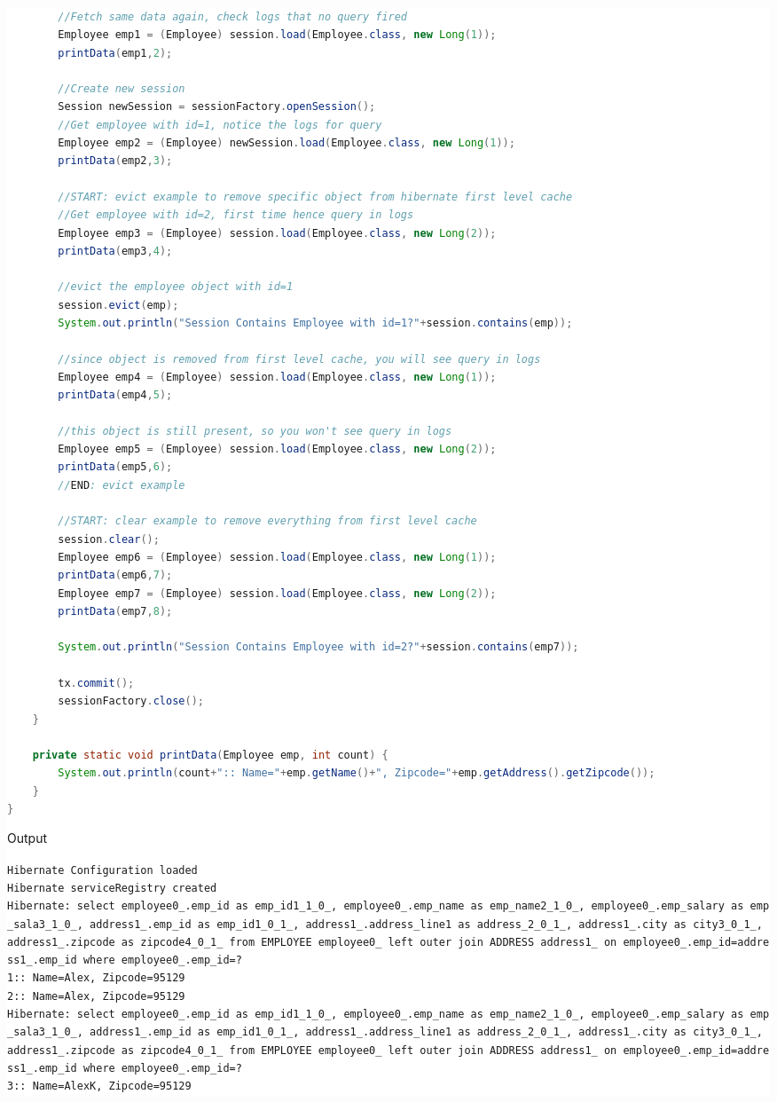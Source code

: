 ```java
		//Fetch same data again, check logs that no query fired
		Employee emp1 = (Employee) session.load(Employee.class, new Long(1));
		printData(emp1,2);
		
		//Create new session
		Session newSession = sessionFactory.openSession();
		//Get employee with id=1, notice the logs for query
		Employee emp2 = (Employee) newSession.load(Employee.class, new Long(1));
		printData(emp2,3);
		
		//START: evict example to remove specific object from hibernate first level cache
		//Get employee with id=2, first time hence query in logs
		Employee emp3 = (Employee) session.load(Employee.class, new Long(2));
		printData(emp3,4);
		
		//evict the employee object with id=1
		session.evict(emp);
		System.out.println("Session Contains Employee with id=1?"+session.contains(emp));

		//since object is removed from first level cache, you will see query in logs
		Employee emp4 = (Employee) session.load(Employee.class, new Long(1));
		printData(emp4,5);
		
		//this object is still present, so you won't see query in logs
		Employee emp5 = (Employee) session.load(Employee.class, new Long(2));
		printData(emp5,6);
		//END: evict example
		
		//START: clear example to remove everything from first level cache
		session.clear();
		Employee emp6 = (Employee) session.load(Employee.class, new Long(1));
		printData(emp6,7);
		Employee emp7 = (Employee) session.load(Employee.class, new Long(2));
		printData(emp7,8);
		
		System.out.println("Session Contains Employee with id=2?"+session.contains(emp7));
		
		tx.commit();
		sessionFactory.close();
	}

	private static void printData(Employee emp, int count) {
		System.out.println(count+":: Name="+emp.getName()+", Zipcode="+emp.getAddress().getZipcode());
	}
}
```
Output
```
Hibernate Configuration loaded
Hibernate serviceRegistry created
Hibernate: select employee0_.emp_id as emp_id1_1_0_, employee0_.emp_name as emp_name2_1_0_, employee0_.emp_salary as emp_sala3_1_0_, address1_.emp_id as emp_id1_0_1_, address1_.address_line1 as address_2_0_1_, address1_.city as city3_0_1_, address1_.zipcode as zipcode4_0_1_ from EMPLOYEE employee0_ left outer join ADDRESS address1_ on employee0_.emp_id=address1_.emp_id where employee0_.emp_id=?
1:: Name=Alex, Zipcode=95129
2:: Name=Alex, Zipcode=95129
Hibernate: select employee0_.emp_id as emp_id1_1_0_, employee0_.emp_name as emp_name2_1_0_, employee0_.emp_salary as emp_sala3_1_0_, address1_.emp_id as emp_id1_0_1_, address1_.address_line1 as address_2_0_1_, address1_.city as city3_0_1_, address1_.zipcode as zipcode4_0_1_ from EMPLOYEE employee0_ left outer join ADDRESS address1_ on employee0_.emp_id=address1_.emp_id where employee0_.emp_id=?
3:: Name=AlexK, Zipcode=95129
```